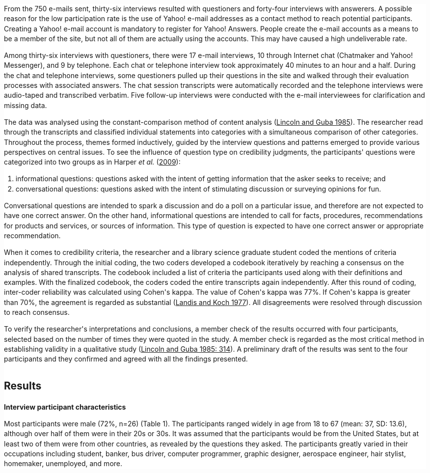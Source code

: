 From the 750 e-mails sent, thirty-six interviews resulted with questioners and forty-four interviews with answerers. A possible reason for the low participation rate is the use of Yahoo! e-mail addresses as a contact method to reach potential participants. Creating a Yahoo! e-mail account is mandatory to register for Yahoo! Answers. People create the e-mail accounts as a means to be a member of the site, but not all of them are actually using the accounts. This may have caused a high undeliverable rate.

Among thirty-six interviews with questioners, there were 17 e-mail interviews, 10 through Internet chat (Chatmaker and Yahoo! Messenger), and 9 by telephone. Each chat or telephone interview took approximately 40 minutes to an hour and a half. During the chat and telephone interviews, some questioners pulled up their questions in the site and walked through their evaluation processes with associated answers. The chat session transcripts were automatically recorded and the telephone interviews were audio-taped and transcribed verbatim. Five follow-up interviews were conducted with the e-mail interviewees for clarification and missing data.

The data was analysed using the constant-comparison method of content analysis ([Lincoln and Guba 1985](#lin)). The researcher read through the transcripts and classified individual statements into categories with a simultaneous comparison of other categories. Throughout the process, themes formed inductively, guided by the interview questions and patterns emerged to provide various perspectives on central issues. To see the influence of question type on credibility judgments, the participants' questions were categorized into two groups as in Harper _et al._ ([2009](#har)):

1.  informational questions: questions asked with the intent of getting information that the asker seeks to receive; and
2.  conversational questions: questions asked with the intent of stimulating discussion or surveying opinions for fun.

Conversational questions are intended to spark a discussion and do a poll on a particular issue, and therefore are not expected to have one correct answer. On the other hand, informational questions are intended to call for facts, procedures, recommendations for products and services, or sources of information. This type of question is expected to have one correct answer or appropriate recommendation.

When it comes to credibility criteria, the researcher and a library science graduate student coded the mentions of criteria independently. Through the initial coding, the two coders developed a codebook iteratively by reaching a consensus on the analysis of shared transcripts. The codebook included a list of criteria the participants used along with their definitions and examples. With the finalized codebook, the coders coded the entire transcripts again independently. After this round of coding, inter-coder reliability was calculated using Cohen's kappa. The value of Cohen's kappa was 77%. If Cohen's kappa is greater than 70%, the agreement is regarded as substantial ([Landis and Koch 1977](#lan)). All disagreements were resolved through discussion to reach consensus.

To verify the researcher's interpretations and conclusions, a member check of the results occurred with four participants, selected based on the number of times they were quoted in the study. A member check is regarded as the most critical method in establishing validity in a qualitative study ([Lincoln and Guba 1985: 314](#lin)). A preliminary draft of the results was sent to the four participants and they confirmed and agreed with all the findings presented.

## Results

**Interview participant characteristics**

Most participants were male (72%, n=26) (Table 1). The participants ranged widely in age from 18 to 67 (mean: 37, SD: 13.6), although over half of them were in their 20s or 30s. It was assumed that the participants would be from the United States, but at least two of them were from other countries, as revealed by the questions they asked. The participants greatly varied in their occupations including student, banker, bus driver, computer programmer, graphic designer, aerospace engineer, hair stylist, homemaker, unemployed, and more.
